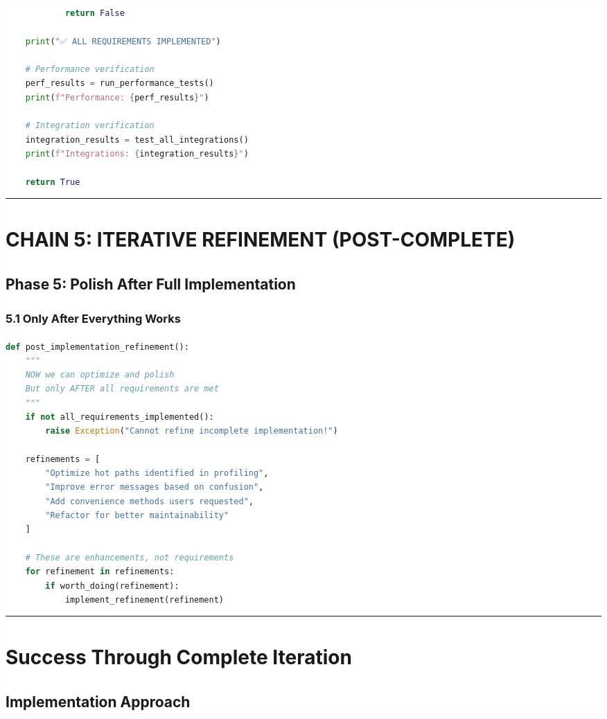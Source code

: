 ```python
            return False
    
    print("✅ ALL REQUIREMENTS IMPLEMENTED")
    
    # Performance verification
    perf_results = run_performance_tests()
    print(f"Performance: {perf_results}")
    
    # Integration verification  
    integration_results = test_all_integrations()
    print(f"Integrations: {integration_results}")
    
    return True
```

---

# CHAIN 5: ITERATIVE REFINEMENT (POST-COMPLETE)

## Phase 5: Polish After Full Implementation

### 5.1 Only After Everything Works
```python
def post_implementation_refinement():
    """
    NOW we can optimize and polish
    But only AFTER all requirements are met
    """
    if not all_requirements_implemented():
        raise Exception("Cannot refine incomplete implementation!")
    
    refinements = [
        "Optimize hot paths identified in profiling",
        "Improve error messages based on confusion",
        "Add convenience methods users requested",
        "Refactor for better maintainability"
    ]
    
    # These are enhancements, not requirements
    for refinement in refinements:
        if worth_doing(refinement):
            implement_refinement(refinement)
```

---

# Success Through Complete Iteration

## Implementation Approach

